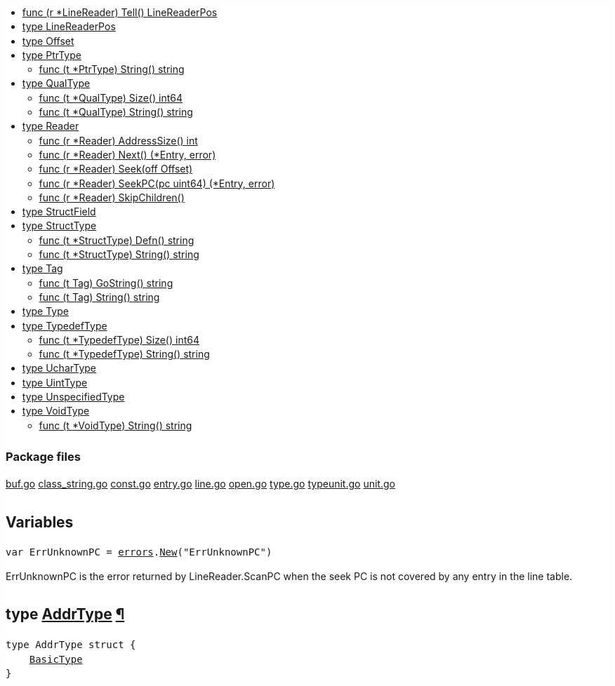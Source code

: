   - [func (r *LineReader) Tell() LineReaderPos](#LineReader.Tell)
- [type LineReaderPos](#LineReaderPos)
- [type Offset](#Offset)
- [type PtrType](#PtrType)
  - [func (t *PtrType) String() string](#PtrType.String)
- [type QualType](#QualType)
  - [func (t *QualType) Size() int64](#QualType.Size)
  - [func (t *QualType) String() string](#QualType.String)
- [type Reader](#Reader)
  - [func (r *Reader) AddressSize() int](#Reader.AddressSize)
  - [func (r *Reader) Next() (*Entry, error)](#Reader.Next)
  - [func (r *Reader) Seek(off Offset)](#Reader.Seek)
  - [func (r *Reader) SeekPC(pc uint64) (*Entry, error)](#Reader.SeekPC)
  - [func (r *Reader) SkipChildren()](#Reader.SkipChildren)
- [type StructField](#StructField)
- [type StructType](#StructType)
  - [func (t *StructType) Defn() string](#StructType.Defn)
  - [func (t *StructType) String() string](#StructType.String)
- [type Tag](#Tag)
  - [func (t Tag) GoString() string](#Tag.GoString)
  - [func (t Tag) String() string](#Tag.String)
- [type Type](#Type)
- [type TypedefType](#TypedefType)
  - [func (t *TypedefType) Size() int64](#TypedefType.Size)
  - [func (t *TypedefType) String() string](#TypedefType.String)
- [type UcharType](#UcharType)
- [type UintType](#UintType)
- [type UnspecifiedType](#UnspecifiedType)
- [type VoidType](#VoidType)
  - [func (t *VoidType) String() string](#VoidType.String)

### Package files
 [buf.go](//github.com/golang/go/blob/2ea7d3461bb41d0ae12b56ee52d43314bcdb97f9/src/debug/dwarf/buf.go) [class_string.go](//github.com/golang/go/blob/2ea7d3461bb41d0ae12b56ee52d43314bcdb97f9/src/debug/dwarf/class_string.go) [const.go](//github.com/golang/go/blob/2ea7d3461bb41d0ae12b56ee52d43314bcdb97f9/src/debug/dwarf/const.go) [entry.go](//github.com/golang/go/blob/2ea7d3461bb41d0ae12b56ee52d43314bcdb97f9/src/debug/dwarf/entry.go) [line.go](//github.com/golang/go/blob/2ea7d3461bb41d0ae12b56ee52d43314bcdb97f9/src/debug/dwarf/line.go) [open.go](//github.com/golang/go/blob/2ea7d3461bb41d0ae12b56ee52d43314bcdb97f9/src/debug/dwarf/open.go) [type.go](//github.com/golang/go/blob/2ea7d3461bb41d0ae12b56ee52d43314bcdb97f9/src/debug/dwarf/type.go) [typeunit.go](//github.com/golang/go/blob/2ea7d3461bb41d0ae12b56ee52d43314bcdb97f9/src/debug/dwarf/typeunit.go) [unit.go](//github.com/golang/go/blob/2ea7d3461bb41d0ae12b56ee52d43314bcdb97f9/src/debug/dwarf/unit.go)

<h2 id="pkg-variables">Variables</h2>

<pre>var <span id="ErrUnknownPC">ErrUnknownPC</span> = <a href="/errors/">errors</a>.<a href="/errors/#New">New</a>(&#34;ErrUnknownPC&#34;)</pre>

ErrUnknownPC is the error returned by LineReader.ScanPC when the seek PC is not
covered by any entry in the line table.

<h2 id="AddrType">type <a href="//github.com/golang/go/blob/2ea7d3461bb41d0ae12b56ee52d43314bcdb97f9/src/debug/dwarf/type.go#L77">AddrType</a>
    <a href="#AddrType">¶</a></h2>
<pre>type AddrType struct {
    <a href="#BasicType">BasicType</a>
}</pre>

